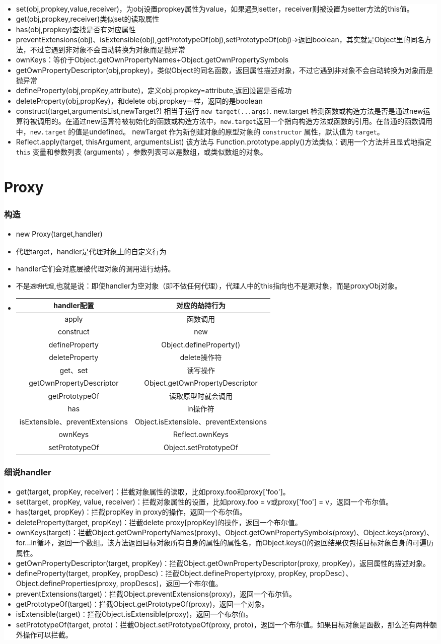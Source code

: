 - set(obj,propkey,value,receiver)，为obj设置propkey属性为value，如果遇到setter，receiver则被设置为setter方法的this值。
- get(obj,propkey,receiver)类似set的读取属性
- has(obj,propkey)查找是否有对应属性
- preventExtensions(obj)、isExtensible(obj),getPrototypeOf(obj),setPrototypeOf(obj)->返回boolean，其实就是Object里的同名方法，不过它遇到非对象不会自动转换为对象而是抛异常
- ownKeys：等价于Object.getOwnPropertyNames+Object.getOwnPropertySymbols
- getOwnPropertyDescriptor(obj,propkey)，类似Object的同名函数，返回属性描述对象，不过它遇到非对象不会自动转换为对象而是抛异常
- defineProperty(obj,propKey,attribute)，定义obj.propkey=attribute,返回设置是否成功
- deleteProperty(obj,propKey)，和delete obj.propkey一样，返回的是boolean
- construct(target,argumentsList,newTarget?) 相当于运行 `new target(...args)`. 
  new.target 检测函数或构造方法是否是通过new运算符被调用的。在通过new运算符被初始化的函数或构造方法中，`new.target`返回一个指向构造方法或函数的引用。在普通的函数调用中，`new.target` 的值是undefined。 newTarget 作为新创建对象的原型对象的 `constructor` 属性，默认值为 `target`。 
- Reflect.apply(target, thisArgument, argumentsList) 该方法与 Function.prototype.apply()方法类似：调用一个方法并且显式地指定 `this` 变量和参数列表 (arguments) ，参数列表可以是数组，或类似数组的对象。 

# Proxy

### 构造

- new Proxy(target,handler)

- 代理target，handler是代理对象上的自定义行为

-  handler它们会对底层被代理对象的调用进行劫持。 

- 不是`透明代理`,也就是说：即使handler为空对象（即不做任何代理），代理人中的this指向也不是源对象，而是proxyObj对象。 

- |           handler配置           |             对应的劫持行为             |
  | :-----------------------------: | :------------------------------------: |
  |              apply              |                函数调用                |
  |            construct            |                  new                   |
  |         defineProperty          |        Object.defineProperty()         |
  |         deleteProperty          |              delete操作符              |
  |            get、set             |                读写操作                |
  |    getOwnPropertyDescriptor     |    Object.getOwnPropertyDescriptor     |
  |         getPrototypeOf          |           读取原型时就会调用           |
  |               has               |                in操作符                |
  | isExtensible、preventExtensions | Object.isExtensible、preventExtensions |
  |             ownKeys             |            Reflect.ownKeys             |
  |         setPrototypeOf          |         Object.setPrototypeOf          |

### 细说handler

- get(target, propKey, receiver)：拦截对象属性的读取，比如proxy.foo和proxy['foo']。
- set(target, propKey, value, receiver)：拦截对象属性的设置，比如proxy.foo = v或proxy['foo'] = v，返回一个布尔值。
- has(target, propKey)：拦截propKey in proxy的操作，返回一个布尔值。
- deleteProperty(target, propKey)：拦截delete proxy[propKey]的操作，返回一个布尔值。
- ownKeys(target)：拦截Object.getOwnPropertyNames(proxy)、Object.getOwnPropertySymbols(proxy)、Object.keys(proxy)、for...in循环，返回一个数组。该方法返回目标对象所有自身的属性的属性名，而Object.keys()的返回结果仅包括目标对象自身的可遍历属性。
- getOwnPropertyDescriptor(target, propKey)：拦截Object.getOwnPropertyDescriptor(proxy, propKey)，返回属性的描述对象。
- defineProperty(target, propKey, propDesc)：拦截Object.defineProperty(proxy, propKey, propDesc）、Object.defineProperties(proxy, propDescs)，返回一个布尔值。
- preventExtensions(target)：拦截Object.preventExtensions(proxy)，返回一个布尔值。
- getPrototypeOf(target)：拦截Object.getPrototypeOf(proxy)，返回一个对象。
- isExtensible(target)：拦截Object.isExtensible(proxy)，返回一个布尔值。
- setPrototypeOf(target, proto)：拦截Object.setPrototypeOf(proxy, proto)，返回一个布尔值。如果目标对象是函数，那么还有两种额外操作可以拦截。